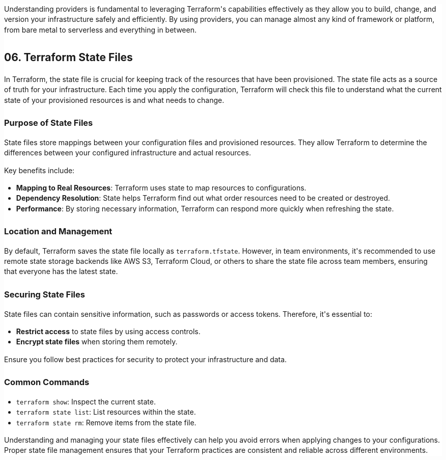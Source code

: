 
Understanding providers is fundamental to leveraging Terraform's capabilities
effectively as they allow you to build, change, and version your infrastructure
safely and efficiently. By using providers, you can manage almost any kind of
framework or platform, from bare metal to serverless and everything in between.

## 06. Terraform State Files

In Terraform, the state file is crucial for keeping track of the resources 
that have been provisioned. The state file acts as a source of truth 
for your infrastructure. Each time you apply the configuration, Terraform 
will check this file to understand what the current state of your 
provisioned resources is and what needs to change.

### Purpose of State Files

State files store mappings between your configuration files and provisioned 
resources. They allow Terraform to determine the differences between your 
configured infrastructure and actual resources.

Key benefits include:
- **Mapping to Real Resources**: Terraform uses state to map resources 
  to configurations.
- **Dependency Resolution**: State helps Terraform find out what order 
  resources need to be created or destroyed.
- **Performance**: By storing necessary information, Terraform can respond 
  more quickly when refreshing the state.

### Location and Management

By default, Terraform saves the state file locally as `terraform.tfstate`. 
However, in team environments, it's recommended to use remote state 
storage backends like AWS S3, Terraform Cloud, or others to share the 
state file across team members, ensuring that everyone has the latest 
state.

### Securing State Files

State files can contain sensitive information, such as passwords or 
access tokens. Therefore, it's essential to:
- **Restrict access** to state files by using access controls.
- **Encrypt state files** when storing them remotely.

Ensure you follow best practices for security to protect your 
infrastructure and data.

### Common Commands

- `terraform show`: Inspect the current state.
- `terraform state list`: List resources within the state.
- `terraform state rm`: Remove items from the state file.

Understanding and managing your state files effectively can help you 
avoid errors when applying changes to your configurations. Proper state 
file management ensures that your Terraform practices are consistent and 
reliable across different environments.
